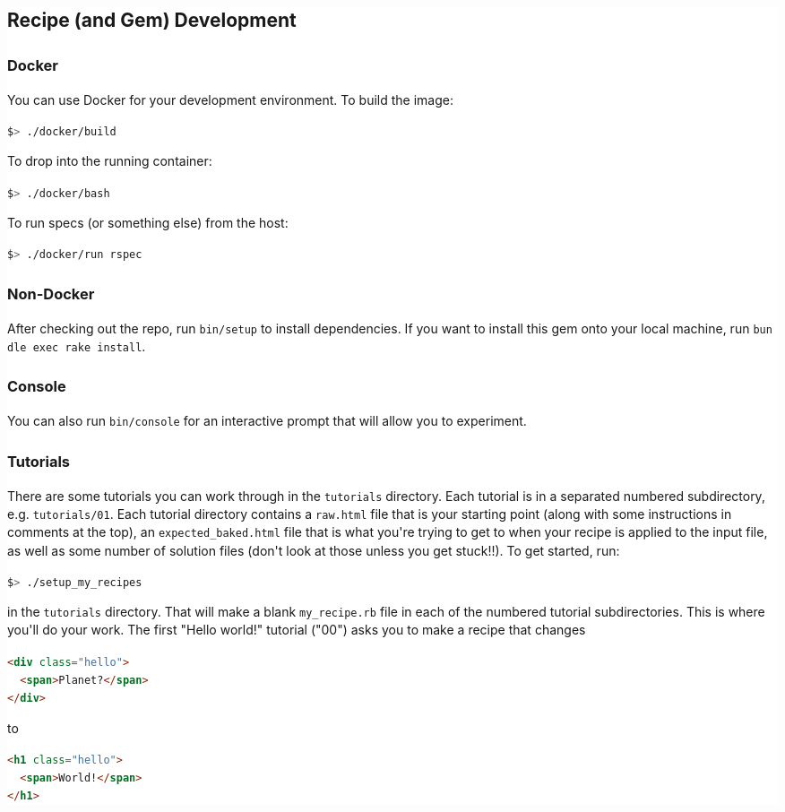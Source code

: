 ## Recipe (and Gem) Development

### Docker

You can use Docker for your development environment.  To build the image:

```bash
$> ./docker/build
```

To drop into the running container:

```bash
$> ./docker/bash
```

To run specs (or something else) from the host:

```bash
$> ./docker/run rspec
```

### Non-Docker

After checking out the repo, run `bin/setup` to install dependencies.  If you want to install this gem onto your local machine, run `bundle exec rake install`.

### Console

You can also run `bin/console` for an interactive prompt that will allow you to experiment.

### Tutorials

There are some tutorials you can work through in the `tutorials` directory.  Each tutorial is in a separated numbered subdirectory, e.g. `tutorials/01`.  Each tutorial directory contains a `raw.html` file that is your starting point (along with some instructions in comments at the top), an `expected_baked.html` file that is what you're trying to get to when your recipe is applied to the input file, as well as some number of solution files (don't look at those unless you get stuck!!).  To get started, run:

```bash
$> ./setup_my_recipes
```

in the `tutorials` directory.  That will make a blank `my_recipe.rb` file in each of the numbered tutorial subdirectories.  This is where you'll do your work.  The first "Hello world!" tutorial ("00") asks you to make a recipe that changes

```html
<div class="hello">
  <span>Planet?</span>
</div>
```

to

```html
<h1 class="hello">
  <span>World!</span>
</h1>
```
